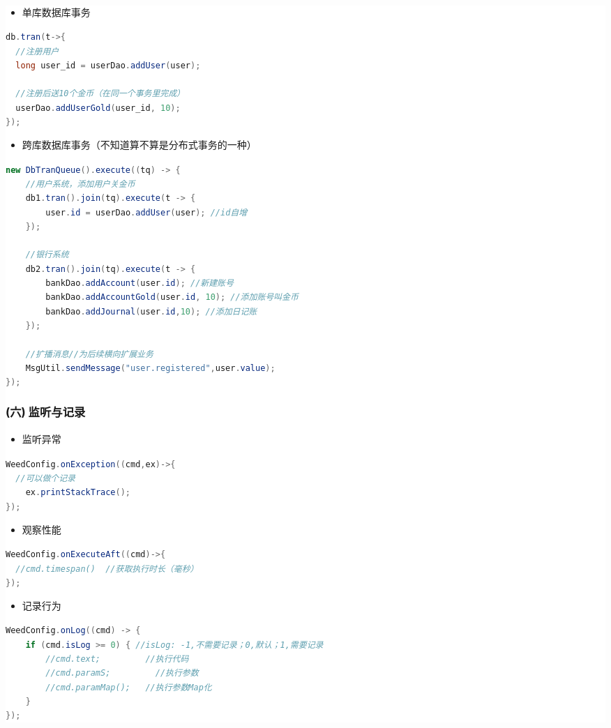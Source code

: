 * 单库数据库事务
```java
db.tran(t->{
  //注册用户
  long user_id = userDao.addUser(user);
  
  //注册后送10个金币（在同一个事务里完成）
  userDao.addUserGold(user_id, 10);
});
```

* 跨库数据库事务（不知道算不算是分布式事务的一种）
```java
new DbTranQueue().execute((tq) -> {
    //用户系统，添加用户关金币
    db1.tran().join(tq).execute(t -> {
        user.id = userDao.addUser(user); //id自增
    });

    //银行系统
    db2.tran().join(tq).execute(t -> {
        bankDao.addAccount(user.id); //新建账号
        bankDao.addAccountGold(user.id, 10); //添加账号叫金币
        bankDao.addJournal(user.id,10); //添加日记账
    });
  
    //扩播消息//为后续横向扩展业务
    MsgUtil.sendMessage("user.registered",user.value);
});
```

### (六) 监听与记录

* 监听异常

```java
WeedConfig.onException((cmd,ex)->{
  //可以做个记录
	ex.printStackTrace();
});
```

* 观察性能

```java
WeedConfig.onExecuteAft((cmd)->{
  //cmd.timespan()  //获取执行时长（毫秒）
});
```

* 记录行为

```java
WeedConfig.onLog((cmd) -> {
    if (cmd.isLog >= 0) { //isLog: -1,不需要记录；0,默认；1,需要记录
        //cmd.text;         //执行代码
        //cmd.paramS;   	  //执行参数
        //cmd.paramMap();   //执行参数Map化
    }
});
```
